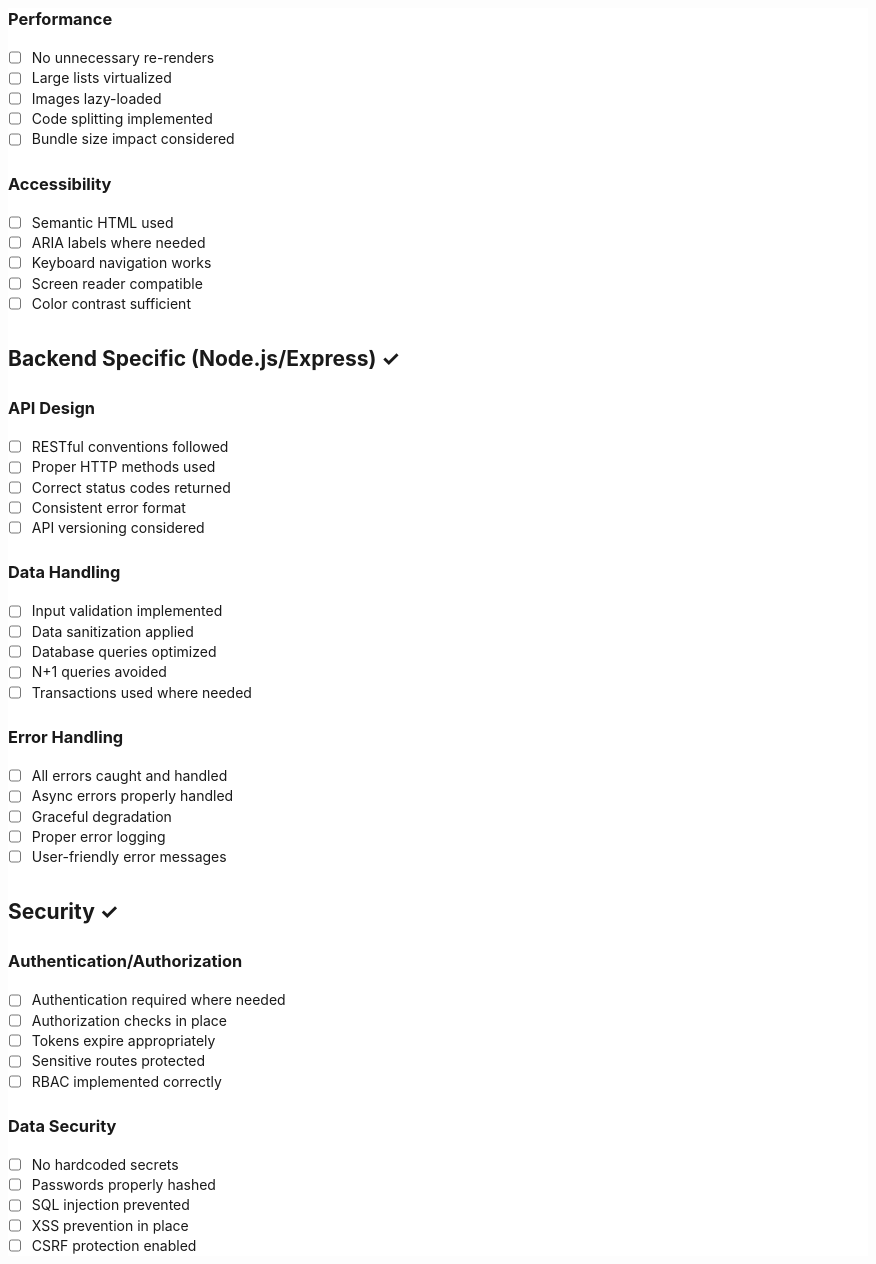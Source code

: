 ### Performance
- [ ] No unnecessary re-renders
- [ ] Large lists virtualized
- [ ] Images lazy-loaded
- [ ] Code splitting implemented
- [ ] Bundle size impact considered

### Accessibility
- [ ] Semantic HTML used
- [ ] ARIA labels where needed
- [ ] Keyboard navigation works
- [ ] Screen reader compatible
- [ ] Color contrast sufficient

## Backend Specific (Node.js/Express) ✓

### API Design
- [ ] RESTful conventions followed
- [ ] Proper HTTP methods used
- [ ] Correct status codes returned
- [ ] Consistent error format
- [ ] API versioning considered

### Data Handling
- [ ] Input validation implemented
- [ ] Data sanitization applied
- [ ] Database queries optimized
- [ ] N+1 queries avoided
- [ ] Transactions used where needed

### Error Handling
- [ ] All errors caught and handled
- [ ] Async errors properly handled
- [ ] Graceful degradation
- [ ] Proper error logging
- [ ] User-friendly error messages

## Security ✓

### Authentication/Authorization
- [ ] Authentication required where needed
- [ ] Authorization checks in place
- [ ] Tokens expire appropriately
- [ ] Sensitive routes protected
- [ ] RBAC implemented correctly

### Data Security
- [ ] No hardcoded secrets
- [ ] Passwords properly hashed
- [ ] SQL injection prevented
- [ ] XSS prevention in place
- [ ] CSRF protection enabled

